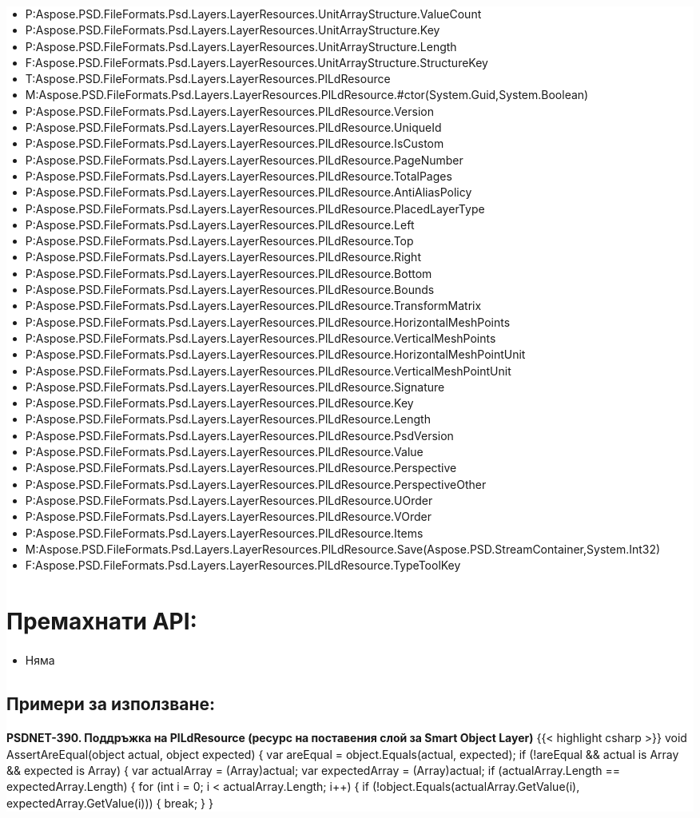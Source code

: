 - P:Aspose.PSD.FileFormats.Psd.Layers.LayerResources.UnitArrayStructure.ValueCount
- P:Aspose.PSD.FileFormats.Psd.Layers.LayerResources.UnitArrayStructure.Key
- P:Aspose.PSD.FileFormats.Psd.Layers.LayerResources.UnitArrayStructure.Length
- F:Aspose.PSD.FileFormats.Psd.Layers.LayerResources.UnitArrayStructure.StructureKey
- T:Aspose.PSD.FileFormats.Psd.Layers.LayerResources.PlLdResource
- M:Aspose.PSD.FileFormats.Psd.Layers.LayerResources.PlLdResource.#ctor(System.Guid,System.Boolean)
- P:Aspose.PSD.FileFormats.Psd.Layers.LayerResources.PlLdResource.Version
- P:Aspose.PSD.FileFormats.Psd.Layers.LayerResources.PlLdResource.UniqueId
- P:Aspose.PSD.FileFormats.Psd.Layers.LayerResources.PlLdResource.IsCustom
- P:Aspose.PSD.FileFormats.Psd.Layers.LayerResources.PlLdResource.PageNumber
- P:Aspose.PSD.FileFormats.Psd.Layers.LayerResources.PlLdResource.TotalPages
- P:Aspose.PSD.FileFormats.Psd.Layers.LayerResources.PlLdResource.AntiAliasPolicy
- P:Aspose.PSD.FileFormats.Psd.Layers.LayerResources.PlLdResource.PlacedLayerType
- P:Aspose.PSD.FileFormats.Psd.Layers.LayerResources.PlLdResource.Left
- P:Aspose.PSD.FileFormats.Psd.Layers.LayerResources.PlLdResource.Top
- P:Aspose.PSD.FileFormats.Psd.Layers.LayerResources.PlLdResource.Right
- P:Aspose.PSD.FileFormats.Psd.Layers.LayerResources.PlLdResource.Bottom
- P:Aspose.PSD.FileFormats.Psd.Layers.LayerResources.PlLdResource.Bounds
- P:Aspose.PSD.FileFormats.Psd.Layers.LayerResources.PlLdResource.TransformMatrix
- P:Aspose.PSD.FileFormats.Psd.Layers.LayerResources.PlLdResource.HorizontalMeshPoints
- P:Aspose.PSD.FileFormats.Psd.Layers.LayerResources.PlLdResource.VerticalMeshPoints
- P:Aspose.PSD.FileFormats.Psd.Layers.LayerResources.PlLdResource.HorizontalMeshPointUnit
- P:Aspose.PSD.FileFormats.Psd.Layers.LayerResources.PlLdResource.VerticalMeshPointUnit
- P:Aspose.PSD.FileFormats.Psd.Layers.LayerResources.PlLdResource.Signature
- P:Aspose.PSD.FileFormats.Psd.Layers.LayerResources.PlLdResource.Key
- P:Aspose.PSD.FileFormats.Psd.Layers.LayerResources.PlLdResource.Length
- P:Aspose.PSD.FileFormats.Psd.Layers.LayerResources.PlLdResource.PsdVersion
- P:Aspose.PSD.FileFormats.Psd.Layers.LayerResources.PlLdResource.Value
- P:Aspose.PSD.FileFormats.Psd.Layers.LayerResources.PlLdResource.Perspective
- P:Aspose.PSD.FileFormats.Psd.Layers.LayerResources.PlLdResource.PerspectiveOther
- P:Aspose.PSD.FileFormats.Psd.Layers.LayerResources.PlLdResource.UOrder
- P:Aspose.PSD.FileFormats.Psd.Layers.LayerResources.PlLdResource.VOrder
- P:Aspose.PSD.FileFormats.Psd.Layers.LayerResources.PlLdResource.Items
- M:Aspose.PSD.FileFormats.Psd.Layers.LayerResources.PlLdResource.Save(Aspose.PSD.StreamContainer,System.Int32)
- F:Aspose.PSD.FileFormats.Psd.Layers.LayerResources.PlLdResource.TypeToolKey

# **Премахнати API:**
- Няма

## **Примери за използване:**
**PSDNET-390. Поддръжка на PlLdResource (ресурс на поставения слой за Smart Object Layer)**
{{< highlight csharp >}}
        void AssertAreEqual(object actual, object expected)
        {
            var areEqual = object.Equals(actual, expected);
            if (!areEqual && actual is Array && expected is Array)
            {
                var actualArray = (Array)actual;
                var expectedArray = (Array)actual;
                if (actualArray.Length == expectedArray.Length)
                {
                    for (int i = 0; i < actualArray.Length; i++)
                    {
                        if (!object.Equals(actualArray.GetValue(i), expectedArray.GetValue(i)))
                        {
                            break;
                        }
                    }
